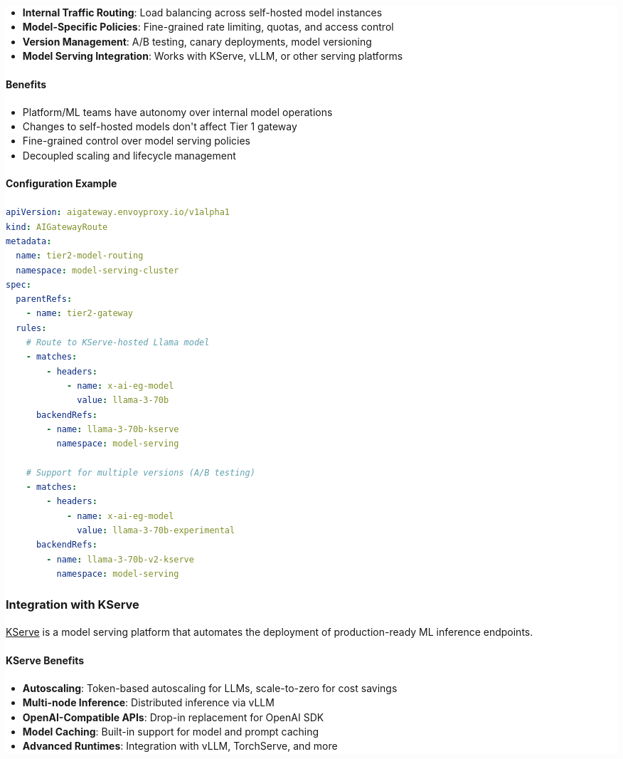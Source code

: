 - **Internal Traffic Routing**: Load balancing across self-hosted model instances
- **Model-Specific Policies**: Fine-grained rate limiting, quotas, and access control
- **Version Management**: A/B testing, canary deployments, model versioning
- **Model Serving Integration**: Works with KServe, vLLM, or other serving platforms

#### Benefits

- Platform/ML teams have autonomy over internal model operations
- Changes to self-hosted models don't affect Tier 1 gateway
- Fine-grained control over model serving policies
- Decoupled scaling and lifecycle management

#### Configuration Example

```yaml
apiVersion: aigateway.envoyproxy.io/v1alpha1
kind: AIGatewayRoute
metadata:
  name: tier2-model-routing
  namespace: model-serving-cluster
spec:
  parentRefs:
    - name: tier2-gateway
  rules:
    # Route to KServe-hosted Llama model
    - matches:
        - headers:
            - name: x-ai-eg-model
              value: llama-3-70b
      backendRefs:
        - name: llama-3-70b-kserve
          namespace: model-serving

    # Support for multiple versions (A/B testing)
    - matches:
        - headers:
            - name: x-ai-eg-model
              value: llama-3-70b-experimental
      backendRefs:
        - name: llama-3-70b-v2-kserve
          namespace: model-serving
```

### Integration with KServe

[KServe](https://kserve.github.io/website/latest/) is a model serving platform that automates the deployment of production-ready ML inference endpoints.

#### KServe Benefits

- **Autoscaling**: Token-based autoscaling for LLMs, scale-to-zero for cost savings
- **Multi-node Inference**: Distributed inference via vLLM
- **OpenAI-Compatible APIs**: Drop-in replacement for OpenAI SDK
- **Model Caching**: Built-in support for model and prompt caching
- **Advanced Runtimes**: Integration with vLLM, TorchServe, and more
